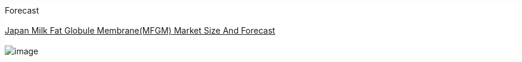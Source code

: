 Forecast</a></p><p><a href=" https://github.com/annamoulin8585/VI2/blob/main/Milk-Fat-Globule-Membrane(MFGM)-Market/Milk-Fat-Globule-Membrane(MFGM)-Market.md">Japan Milk Fat Globule Membrane(MFGM) Market Size And Forecast</a></p>
![image](https://github.com/user-attachments/assets/37fa62e6-b949-41e3-a1ba-a94ffc7a4acc)
